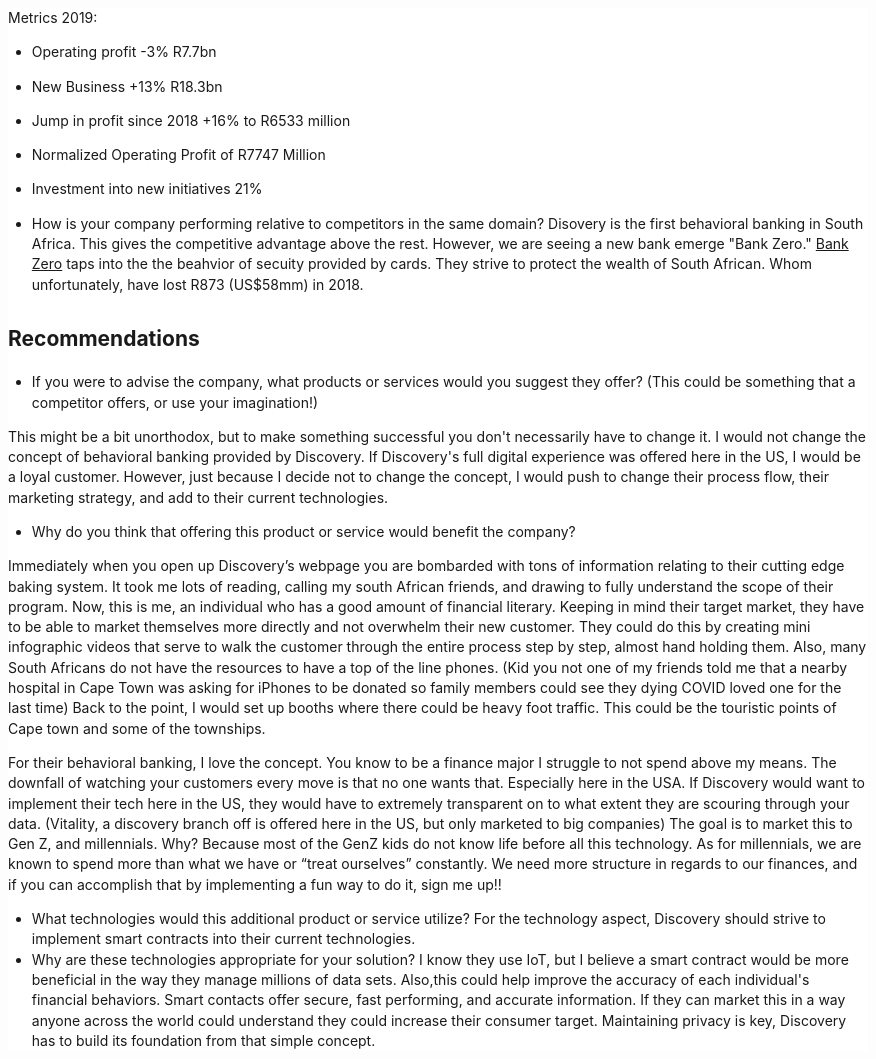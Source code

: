 Metrics 2019:
* Operating profit -3% R7.7bn 
* New Business +13% R18.3bn 
* Jump in profit since 2018 +16% to R6533 million 
* Normalized Operating Profit of R7747 Million 
* Investment into new initiatives 21%

* How is your company performing relative to competitors in the same domain?
Disovery is the first behavioral banking in South Africa. This gives the competitive advantage above the rest. However, we are seeing a new bank emerge "Bank Zero." [Bank Zero](https://www.theafricareport.com/23101/bank-zero-says-its-set-to-launch-in-south-africa-in-middle-of-this-year/) taps into the the beahvior of secuity provided by cards. They strive to protect the wealth of South African. Whom unfortunately, have lost R873 (US$58mm) in 2018. 

## Recommendations

* If you were to advise the company, what products or services would you suggest they offer? (This could be something that a competitor offers, or use your imagination!)

This might be a bit unorthodox, but to make something successful you don't necessarily have to change it. I would not change the concept of behavioral banking provided by Discovery. If Discovery's full digital experience was offered here in the US, I would be a loyal customer. However, just because I decide not to change the concept, I would push to change their process flow, their marketing strategy, and add to their current technologies. 

* Why do you think that offering this product or service would benefit the company?

Immediately when you open up Discovery’s webpage you are bombarded with tons of information relating to their cutting edge baking system. It took me lots of reading, calling my south African friends, and drawing to fully understand the scope of their program. Now, this is me, an individual who has a good amount of financial literary. Keeping in mind their target market, they have to be able to market themselves more directly and not overwhelm their new customer. They could do this by creating mini infographic videos that serve to walk the customer through the entire process step by step, almost hand holding them. Also, many South Africans do not have the resources to have a top of the line phones. (Kid you not one of my friends told me that a nearby hospital in Cape Town was asking for iPhones to be donated so family members could see they dying COVID loved one for the last time)
Back to the point, I would set up booths where there could be heavy foot traffic. This could be the touristic points of Cape town and some of the townships. 

For their behavioral banking, I love the concept. You know to be a finance major I struggle to not spend above my means. The downfall of watching your customers every move is that no one wants that. Especially here in the USA. If Discovery would want to implement their tech here in the US, they would have to extremely transparent on to what extent they are scouring through your data. (Vitality, a discovery branch off is offered here in the US, but only marketed to big companies) The goal is to market this to Gen Z, and millennials. Why? Because most of the GenZ kids do not know life before all this technology. As for millennials, we are known to spend more than what we have or “treat ourselves” constantly. We need more structure in regards to our finances, and if you can accomplish that by implementing a fun way to do it, sign me up!!


* What technologies would this additional product or service utilize?
For the technology aspect, Discovery should strive to implement smart contracts into their current technologies.
* Why are these technologies appropriate for your solution?
I know they use IoT, but I believe a smart contract would be more beneficial in the way they manage millions of data sets. Also,this could help improve the accuracy of each individual's financial behaviors. Smart contacts offer secure, fast performing, and accurate information. If they can market this in a way anyone across the world could understand they could increase their consumer target. Maintaining privacy is key, Discovery has to build its foundation from that simple concept. 
